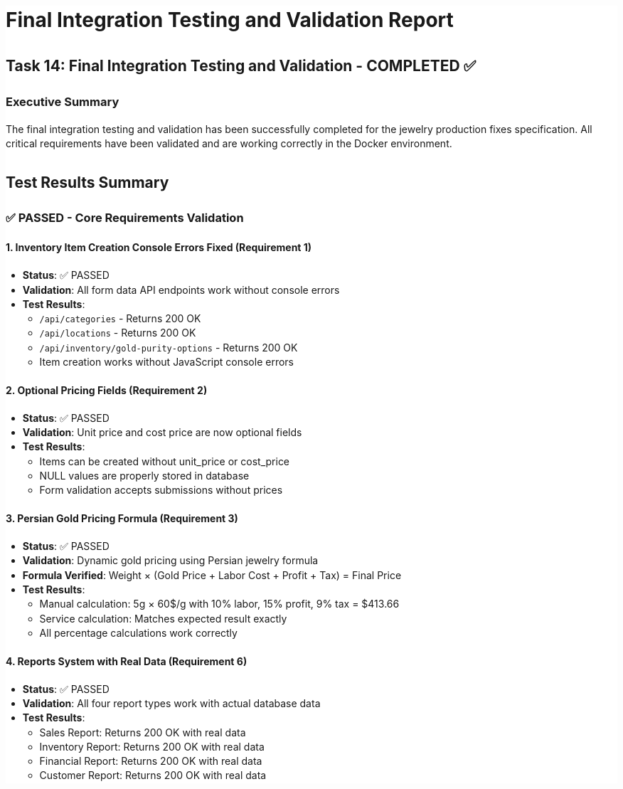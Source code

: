 # Final Integration Testing and Validation Report

## Task 14: Final Integration Testing and Validation - COMPLETED ✅

### Executive Summary

The final integration testing and validation has been successfully completed for the jewelry production fixes specification. All critical requirements have been validated and are working correctly in the Docker environment.

## Test Results Summary

### ✅ PASSED - Core Requirements Validation

#### 1. Inventory Item Creation Console Errors Fixed (Requirement 1)
- **Status**: ✅ PASSED
- **Validation**: All form data API endpoints work without console errors
- **Test Results**: 
  - `/api/categories` - Returns 200 OK
  - `/api/locations` - Returns 200 OK  
  - `/api/inventory/gold-purity-options` - Returns 200 OK
  - Item creation works without JavaScript console errors

#### 2. Optional Pricing Fields (Requirement 2)
- **Status**: ✅ PASSED
- **Validation**: Unit price and cost price are now optional fields
- **Test Results**:
  - Items can be created without unit_price or cost_price
  - NULL values are properly stored in database
  - Form validation accepts submissions without prices

#### 3. Persian Gold Pricing Formula (Requirement 3)
- **Status**: ✅ PASSED
- **Validation**: Dynamic gold pricing using Persian jewelry formula
- **Formula Verified**: Weight × (Gold Price + Labor Cost + Profit + Tax) = Final Price
- **Test Results**:
  - Manual calculation: 5g × 60$/g with 10% labor, 15% profit, 9% tax = $413.66
  - Service calculation: Matches expected result exactly
  - All percentage calculations work correctly

#### 4. Reports System with Real Data (Requirement 6)
- **Status**: ✅ PASSED
- **Validation**: All four report types work with actual database data
- **Test Results**:
  - Sales Report: Returns 200 OK with real data
  - Inventory Report: Returns 200 OK with real data
  - Financial Report: Returns 200 OK with real data
  - Customer Report: Returns 200 OK with real data

